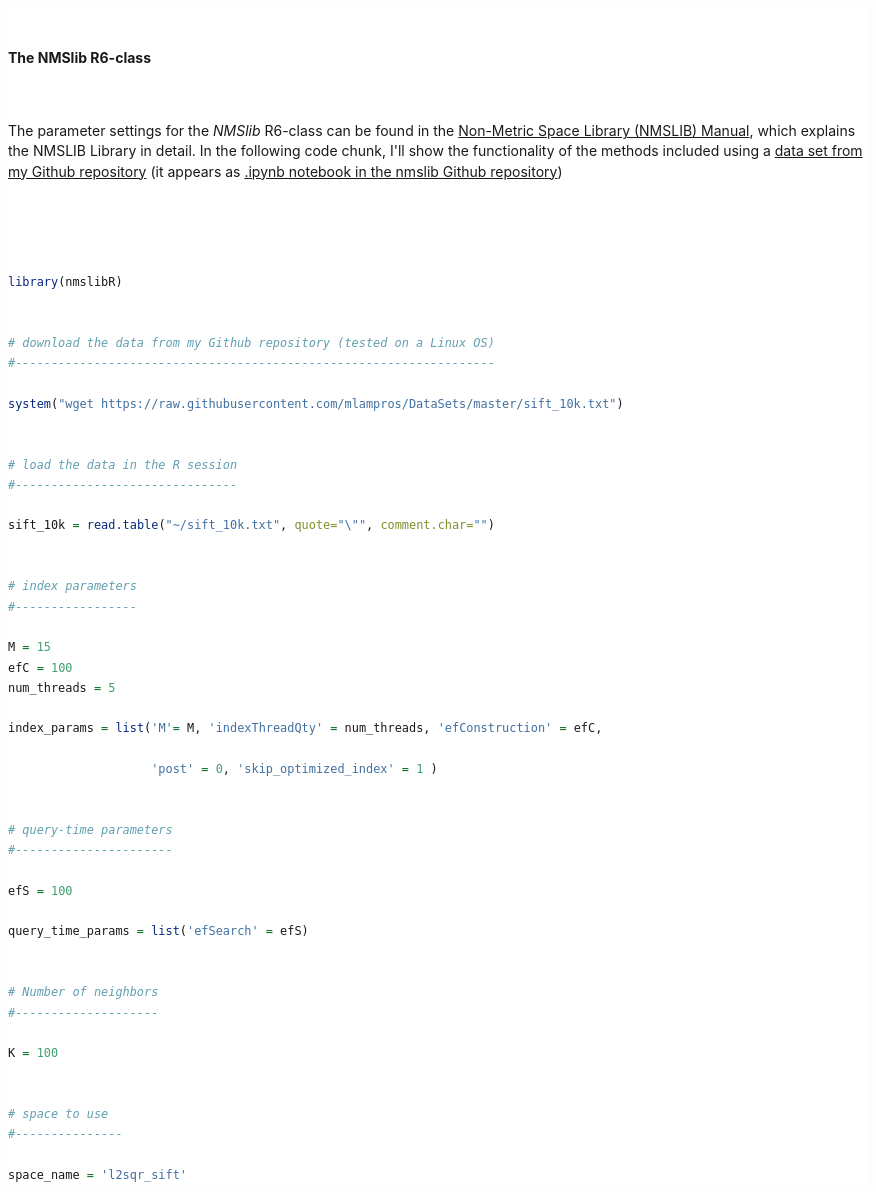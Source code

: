 
<br>


#### **The NMSlib R6-class**


<br>

The parameter settings for the *NMSlib* R6-class can be found in the [Non-Metric Space Library (NMSLIB) Manual](https://github.com/searchivarius/nmslib/blob/master/manual/manual.pdf), which explains the NMSLIB Library in detail. In the following code chunk, I'll show the functionality of the methods included using a [data set from my Github repository](https://github.com/mlampros/DataSets) (it appears as [.ipynb notebook in the nmslib Github repository](https://github.com/searchivarius/nmslib/blob/master/python_bindings/notebooks/search_sift_uint8.ipynb))

<br>

```R


library(nmslibR)


# download the data from my Github repository (tested on a Linux OS)
#-------------------------------------------------------------------

system("wget https://raw.githubusercontent.com/mlampros/DataSets/master/sift_10k.txt")


# load the data in the R session
#-------------------------------

sift_10k = read.table("~/sift_10k.txt", quote="\"", comment.char="")


# index parameters
#-----------------

M = 15
efC = 100
num_threads = 5

index_params = list('M'= M, 'indexThreadQty' = num_threads, 'efConstruction' = efC, 
                    
                    'post' = 0, 'skip_optimized_index' = 1 )


# query-time parameters
#----------------------

efS = 100

query_time_params = list('efSearch' = efS)


# Number of neighbors 
#--------------------

K = 100


# space to use
#---------------

space_name = 'l2sqr_sift'     

```